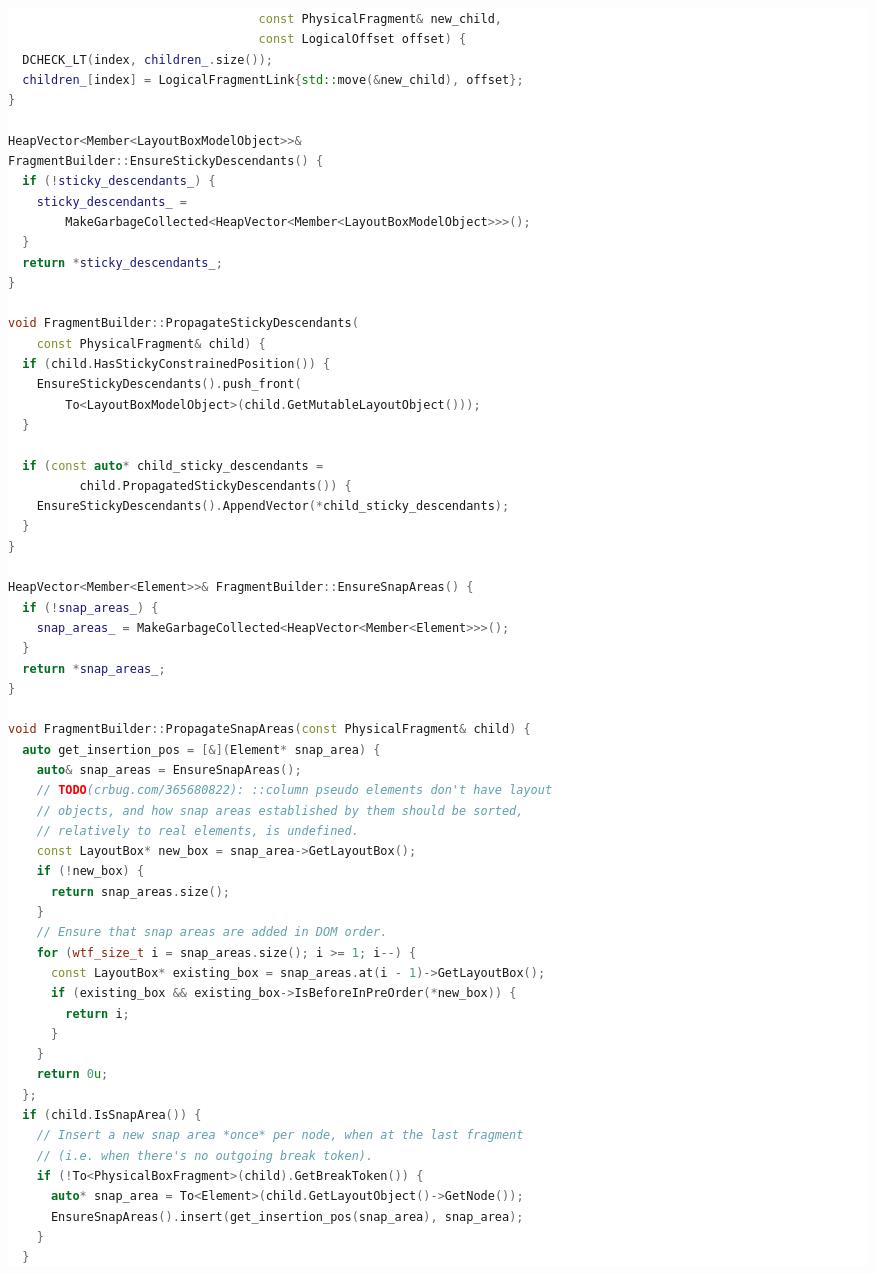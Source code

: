 ```cpp
                                   const PhysicalFragment& new_child,
                                   const LogicalOffset offset) {
  DCHECK_LT(index, children_.size());
  children_[index] = LogicalFragmentLink{std::move(&new_child), offset};
}

HeapVector<Member<LayoutBoxModelObject>>&
FragmentBuilder::EnsureStickyDescendants() {
  if (!sticky_descendants_) {
    sticky_descendants_ =
        MakeGarbageCollected<HeapVector<Member<LayoutBoxModelObject>>>();
  }
  return *sticky_descendants_;
}

void FragmentBuilder::PropagateStickyDescendants(
    const PhysicalFragment& child) {
  if (child.HasStickyConstrainedPosition()) {
    EnsureStickyDescendants().push_front(
        To<LayoutBoxModelObject>(child.GetMutableLayoutObject()));
  }

  if (const auto* child_sticky_descendants =
          child.PropagatedStickyDescendants()) {
    EnsureStickyDescendants().AppendVector(*child_sticky_descendants);
  }
}

HeapVector<Member<Element>>& FragmentBuilder::EnsureSnapAreas() {
  if (!snap_areas_) {
    snap_areas_ = MakeGarbageCollected<HeapVector<Member<Element>>>();
  }
  return *snap_areas_;
}

void FragmentBuilder::PropagateSnapAreas(const PhysicalFragment& child) {
  auto get_insertion_pos = [&](Element* snap_area) {
    auto& snap_areas = EnsureSnapAreas();
    // TODO(crbug.com/365680822): ::column pseudo elements don't have layout
    // objects, and how snap areas established by them should be sorted,
    // relatively to real elements, is undefined.
    const LayoutBox* new_box = snap_area->GetLayoutBox();
    if (!new_box) {
      return snap_areas.size();
    }
    // Ensure that snap areas are added in DOM order.
    for (wtf_size_t i = snap_areas.size(); i >= 1; i--) {
      const LayoutBox* existing_box = snap_areas.at(i - 1)->GetLayoutBox();
      if (existing_box && existing_box->IsBeforeInPreOrder(*new_box)) {
        return i;
      }
    }
    return 0u;
  };
  if (child.IsSnapArea()) {
    // Insert a new snap area *once* per node, when at the last fragment
    // (i.e. when there's no outgoing break token).
    if (!To<PhysicalBoxFragment>(child).GetBreakToken()) {
      auto* snap_area = To<Element>(child.GetLayoutObject()->GetNode());
      EnsureSnapAreas().insert(get_insertion_pos(snap_area), snap_area);
    }
  }

```